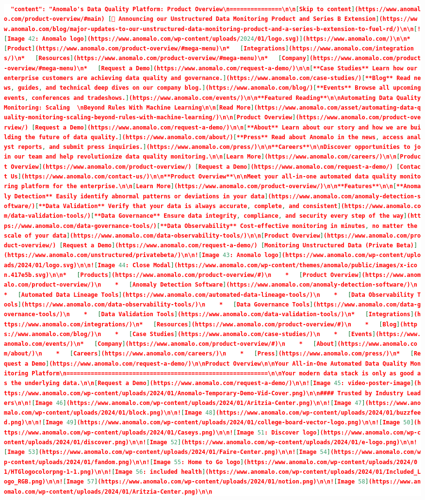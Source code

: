 ```json
  "content": "Anomalo's Data Quality Platform: Product Overview\n===============\n\n[Skip to content](https://www.anomalo.com/product-overview/#main) [🎉 Announcing our Unstructured Data Monitoring Product and Series B Extension](https://www.anomalo.com/blog/major-updates-to-our-unstructured-data-monitoring-product-and-a-series-b-extension-to-fuel-rd/)\n\n[![Image 42: Anomalo logo](https://www.anomalo.com/wp-content/uploads/2024/01/logo.svg)](https://www.anomalo.com/)\n\n*   [Product](https://www.anomalo.com/product-overview/#mega-menu)\n*   [Integrations](https://www.anomalo.com/integrations/)\n*   [Resources](https://www.anomalo.com/product-overview/#mega-menu)\n*   [Company](https://www.anomalo.com/product-overview/#mega-menu)\n*   [Request a Demo](https://www.anomalo.com/request-a-demo/)\n\n[**Case Studies** Learn how our enterprise customers are achieving data quality and governance.](https://www.anomalo.com/case-studies/)[**Blog** Read news, guides, and technical deep dives on our company blog.](https://www.anomalo.com/blog/)[**Events** Browse all upcoming events, conferences and tradeshows.](https://www.anomalo.com/events/)\n\n**Featured Reading**\n\nAutomating Data Quality Monitoring: Scaling  \nBeyond Rules With Machine Learning\n\n[Read More](https://www.anomalo.com/asset/automating-data-quality-monitoring-scaling-beyond-rules-with-machine-learning/)\n\n[Product Overview](https://www.anomalo.com/product-overview/) [Request a Demo](https://www.anomalo.com/request-a-demo/)\n\n[**About** Learn about our story and how we are building the future of data quality.](https://www.anomalo.com/about/)[**Press** Read about Anomalo in the news, access analyst reports, and submit press inquiries.](https://www.anomalo.com/press/)\n\n**Careers**\n\nDiscover opportunities to join our team and help revolutionize data quality monitoring.\n\n[Learn More](https://www.anomalo.com/careers/)\n\n[Product Overview](https://www.anomalo.com/product-overview/) [Request a Demo](https://www.anomalo.com/request-a-demo/) [Contact Us](https://www.anomalo.com/contact-us/)\n\n**Product Overview**\n\nMeet your all-in-one automated data quality monitoring platform for the enterprise.\n\n[Learn More](https://www.anomalo.com/product-overview/)\n\n**Features**\n\n[**Anomaly Detection** Easily identify abnormal patterns or deviations in your data](https://www.anomalo.com/anomaly-detection-software/)[**Data Validation** Verify that your data is always accurate, complete, and consistent](https://www.anomalo.com/data-validation-tools/)[**Data Governance** Ensure data integrity, compliance, and security every step of the way](https://www.anomalo.com/data-governance-tools/)[**Data Observability** Cost-effective monitoring in minutes, no matter the scale of your data](https://www.anomalo.com/data-observability-tools/)\n\n[Product Overview](https://www.anomalo.com/product-overview/) [Request a Demo](https://www.anomalo.com/request-a-demo/) [Monitoring Unstructured Data (Private Beta)](https://www.anomalo.com/unstructured/privatebeta/)\n\n![Image 43: Anomalo logo](https://www.anomalo.com/wp-content/uploads/2024/01/logo.svg)\n\n![Image 44: Close Modal](https://www.anomalo.com/wp-content/themes/anomalo/public/images/x-icon.417e5b.svg)\n\n*   [Products](https://www.anomalo.com/product-overview/#)\n    *   [Product Overview](https://www.anomalo.com/product-overview/)\n    *   [Anomaly Detection Software](https://www.anomalo.com/anomaly-detection-software/)\n    *   [Automated Data Lineage Tools](https://www.anomalo.com/automated-data-lineage-tools/)\n    *   [Data Observability Tools](https://www.anomalo.com/data-observability-tools/)\n    *   [Data Governance Tools](https://www.anomalo.com/data-governance-tools/)\n    *   [Data Validation Tools](https://www.anomalo.com/data-validation-tools/)\n*   [Integrations](https://www.anomalo.com/integrations/)\n*   [Resources](https://www.anomalo.com/product-overview/#)\n    *   [Blog](https://www.anomalo.com/blog/)\n    *   [Case Studies](https://www.anomalo.com/case-studies/)\n    *   [Events](https://www.anomalo.com/events/)\n*   [Company](https://www.anomalo.com/product-overview/#)\n    *   [About](https://www.anomalo.com/about/)\n    *   [Careers](https://www.anomalo.com/careers/)\n    *   [Press](https://www.anomalo.com/press/)\n*   [Request a Demo](https://www.anomalo.com/request-a-demo/)\n\nProduct Overview\n\nYour All-in-One Automated Data Quality Monitoring Platform\n==========================================================\n\nYour modern data stack is only as good as the underlying data.\n\n[Request a Demo](https://www.anomalo.com/request-a-demo/)\n\n![Image 45: video-poster-image](https://www.anomalo.com/wp-content/uploads/2024/01/Anomalo-Temporary-Demo-Vid-Cover.png)\n\n#### Trusted by Industry Leaders\n\n![Image 46](https://www.anomalo.com/wp-content/uploads/2024/01/Aritzia-Center.png)\n\n![Image 47](https://www.anomalo.com/wp-content/uploads/2024/01/block.png)\n\n![Image 48](https://www.anomalo.com/wp-content/uploads/2024/01/buzzfeed.png)\n\n![Image 49](https://www.anomalo.com/wp-content/uploads/2024/01/college-board-vector-logo.png)\n\n![Image 50](https://www.anomalo.com/wp-content/uploads/2024/01/Caseys.png)\n\n![Image 51: Discover logo](https://www.anomalo.com/wp-content/uploads/2024/01/discover.png)\n\n![Image 52](https://www.anomalo.com/wp-content/uploads/2024/01/e-logo.png)\n\n![Image 53](https://www.anomalo.com/wp-content/uploads/2024/01/Faire-Center.png)\n\n![Image 54](https://www.anomalo.com/wp-content/uploads/2024/01/fandom.png)\n\n![Image 55: Home to Go logo](https://www.anomalo.com/wp-content/uploads/2024/01/HTGlogocolorpng-1-1.png)\n\n![Image 56: included health](https://www.anomalo.com/wp-content/uploads/2024/01/Included_Logo_RGB.png)\n\n![Image 57](https://www.anomalo.com/wp-content/uploads/2024/01/notion.png)\n\n![Image 58](https://www.anomalo.com/wp-content/uploads/2024/01/Aritzia-Center.png)\n\n
```